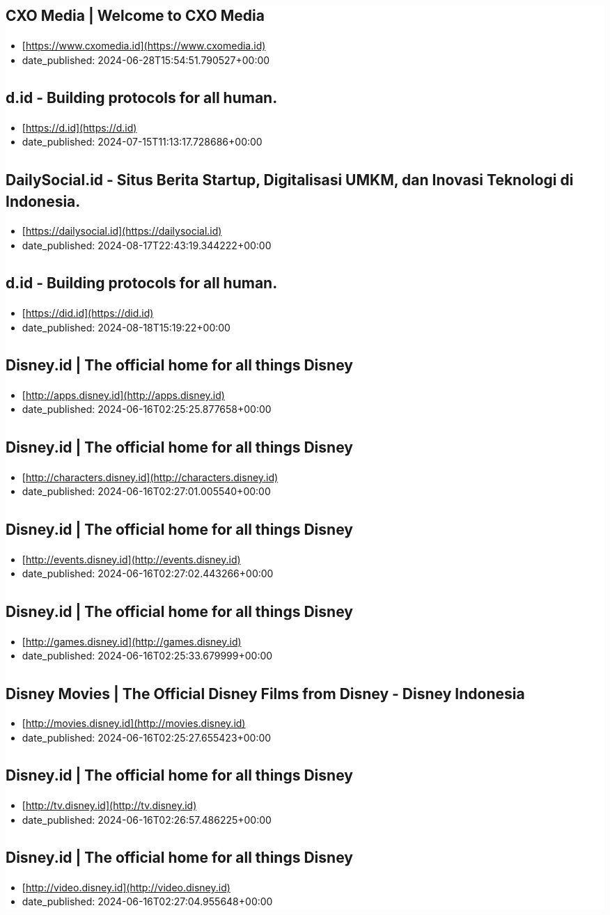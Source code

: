  ## CXO Media | Welcome to CXO Media
 - [https://www.cxomedia.id](https://www.cxomedia.id)
 - date_published: 2024-06-28T15:54:51.790527+00:00

 ## d.id - Building protocols for all human.
 - [https://d.id](https://d.id)
 - date_published: 2024-07-15T11:13:17.728686+00:00

 ## DailySocial.id - Situs Berita Startup, Digitalisasi UMKM, dan Inovasi Teknologi di Indonesia.
 - [https://dailysocial.id](https://dailysocial.id)
 - date_published: 2024-08-17T22:43:19.344222+00:00

 ## d.id - Building protocols for all human.
 - [https://did.id](https://did.id)
 - date_published: 2024-08-18T15:19:22+00:00

 ## Disney.id | The official home for all things Disney
 - [http://apps.disney.id](http://apps.disney.id)
 - date_published: 2024-06-16T02:25:25.877658+00:00

 ## Disney.id | The official home for all things Disney
 - [http://characters.disney.id](http://characters.disney.id)
 - date_published: 2024-06-16T02:27:01.005540+00:00

 ## Disney.id | The official home for all things Disney
 - [http://events.disney.id](http://events.disney.id)
 - date_published: 2024-06-16T02:27:02.443266+00:00

 ## Disney.id | The official home for all things Disney
 - [http://games.disney.id](http://games.disney.id)
 - date_published: 2024-06-16T02:25:33.679999+00:00

 ## Disney Movies | The Official Disney Films from Disney - Disney Indonesia
 - [http://movies.disney.id](http://movies.disney.id)
 - date_published: 2024-06-16T02:25:27.655423+00:00

 ## Disney.id | The official home for all things Disney
 - [http://tv.disney.id](http://tv.disney.id)
 - date_published: 2024-06-16T02:26:57.486225+00:00

 ## Disney.id | The official home for all things Disney
 - [http://video.disney.id](http://video.disney.id)
 - date_published: 2024-06-16T02:27:04.955648+00:00
